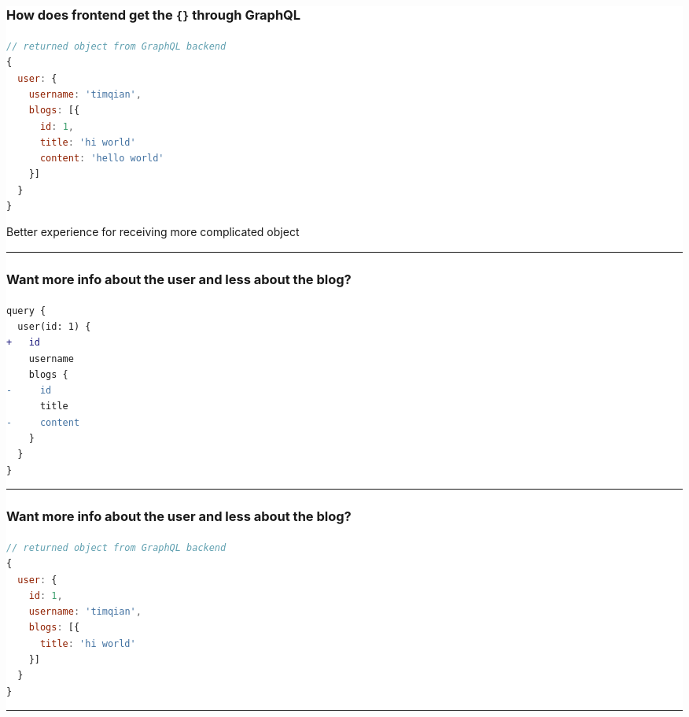 
### How does frontend get the `{}` through GraphQL

```js
// returned object from GraphQL backend
{
  user: {
    username: 'timqian',
    blogs: [{
      id: 1,
      title: 'hi world'
      content: 'hello world'
    }]
  }
}
```

Better experience for receiving more complicated object

---

### Want more info about the user and less about the blog?

```diff
query {
  user(id: 1) {
+   id
    username
    blogs {
-     id
      title
-     content
    }
  }
}

```

---

### Want more info about the user and less about the blog?

```js
// returned object from GraphQL backend
{
  user: {
    id: 1,
    username: 'timqian',
    blogs: [{
      title: 'hi world'
    }]
  }
}
```

---